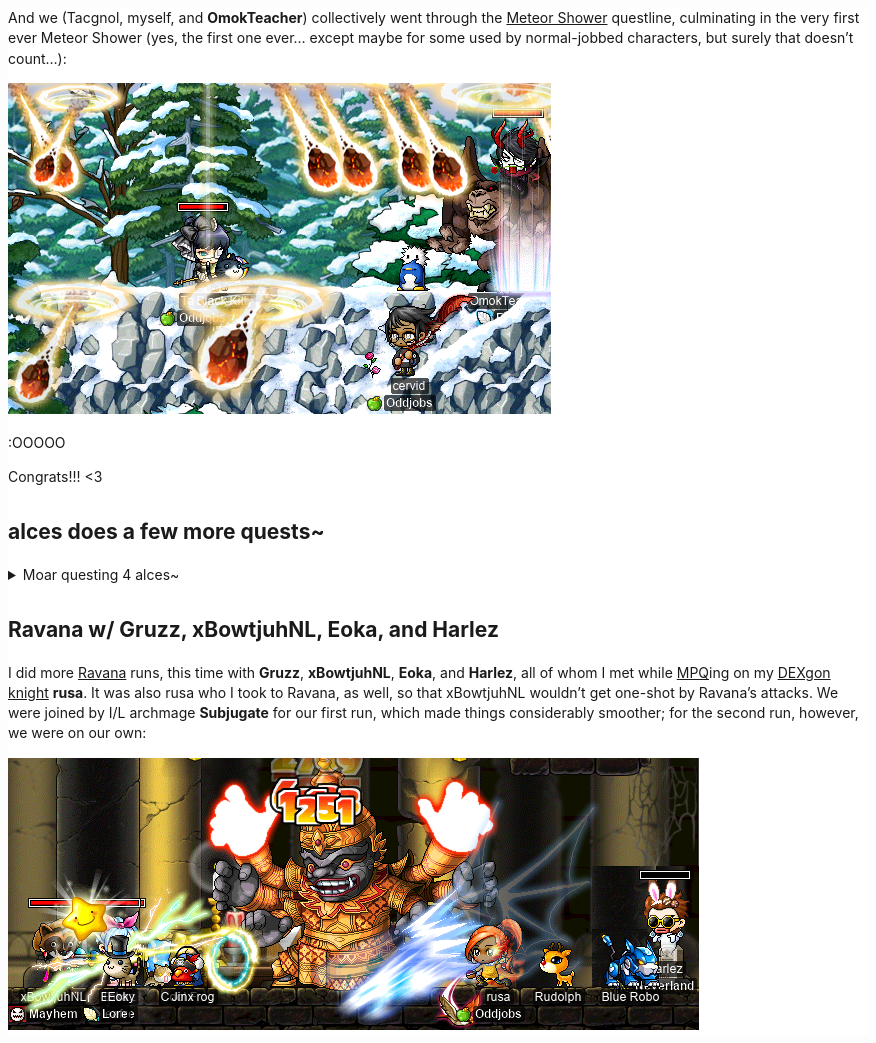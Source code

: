 And we (Tacgnol, myself, and **OmokTeacher**) collectively went through the [Meteor Shower](https://maplelegends.com/lib/skill?id=2121007) questline, culminating in the very first ever Meteor Shower (yes, the first one ever… except maybe for some used by normal-jobbed characters, but surely that doesn’t count…):

![Tacgnol uses Meteor Shower for the first time :O](tacgnol-meteor.png "Tacgnol uses Meteor Shower for the first time :O")

:OOOOO

Congrats!!! <3

## alces does a few more quests~

<details><summary>Moar questing 4 alces~</summary></details>

## Ravana w/ Gruzz, xBowtjuhNL, Eoka, and Harlez

I did more [Ravana](https://maplelegends.com/lib/monster?id=9420014) runs, this time with **Gruzz**, **xBowtjuhNL**, **Eoka**, and **Harlez**, all of whom I met while [MPQ](https://maplelegends.com/lib/map?id=261000021)ing on my [DEXgon knight](https://oddjobs.codeberg.page/odd-jobs.html#dex-warrior) **rusa**. It was also rusa who I took to Ravana, as well, so that xBowtjuhNL wouldn’t get one-shot by Ravana’s attacks. We were joined by I/L archmage **Subjugate** for our first run, which made things considerably smoother; for the second run, however, we were on our own:

![Ravana w/ Gruzz, xBowtjuhNL, Eoka, & Harlez](rav-with-gruzz-xbowtjuhnl-eoka-and-harlez.png "Ravana w/ Gruzz, xBowtjuhNL, Eoka, & Harlez")
